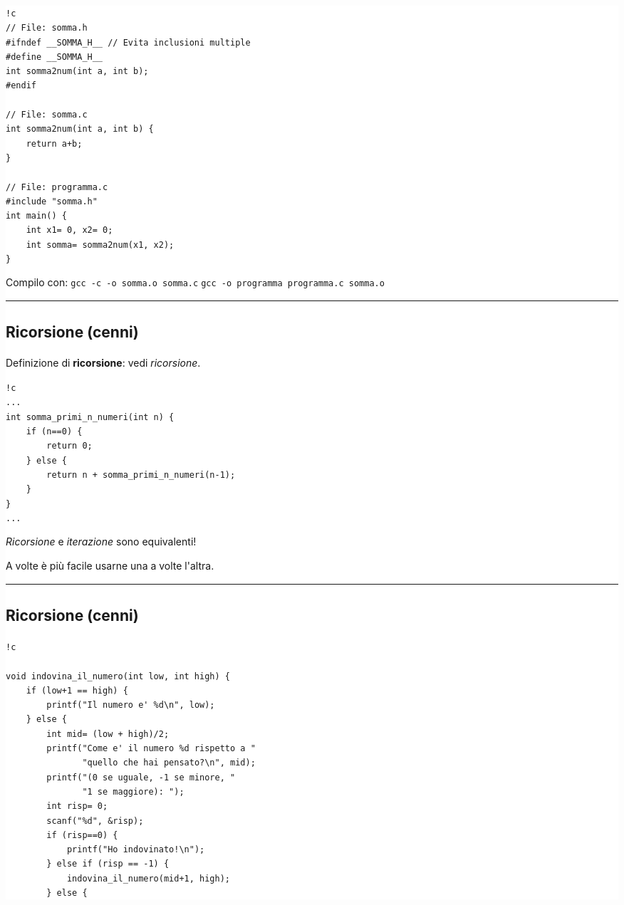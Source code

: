     !c
    // File: somma.h
    #ifndef __SOMMA_H__ // Evita inclusioni multiple
    #define __SOMMA_H__
    int somma2num(int a, int b);
    #endif
    
    // File: somma.c
    int somma2num(int a, int b) {
        return a+b;
    }
    
    // File: programma.c
    #include "somma.h"
    int main() {
        int x1= 0, x2= 0;
        int somma= somma2num(x1, x2);
    }

Compilo con:
`gcc -c -o somma.o somma.c`
`gcc -o programma programma.c somma.o`


---

## Ricorsione (cenni)

Definizione di **ricorsione**: vedi _ricorsione_.

    !c
    ...
    int somma_primi_n_numeri(int n) {
        if (n==0) {
            return 0;
        } else {
            return n + somma_primi_n_numeri(n-1);
        }
    }
    ...

_Ricorsione_ e _iterazione_ sono equivalenti!

A volte è più facile usarne una a volte l'altra.


---

## Ricorsione (cenni)

    !c
    
    void indovina_il_numero(int low, int high) {
        if (low+1 == high) {
            printf("Il numero e' %d\n", low);
        } else {
            int mid= (low + high)/2;
            printf("Come e' il numero %d rispetto a "
                   "quello che hai pensato?\n", mid);
            printf("(0 se uguale, -1 se minore, "
                   "1 se maggiore): ");
            int risp= 0;
            scanf("%d", &risp);  
            if (risp==0) {
                printf("Ho indovinato!\n");
            } else if (risp == -1) {
                indovina_il_numero(mid+1, high);
            } else {